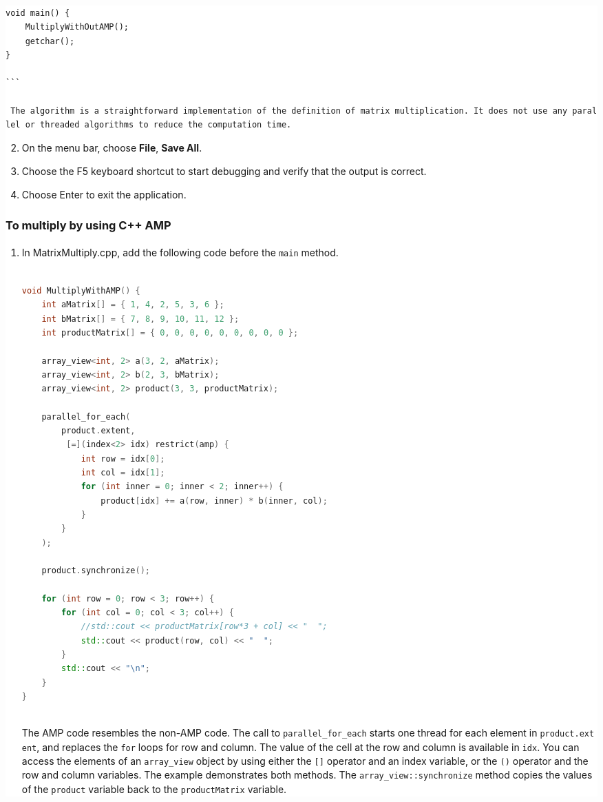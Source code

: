     void main() {  
        MultiplyWithOutAMP();  
        getchar();  
    }  
  
    ```  
  
     The algorithm is a straightforward implementation of the definition of matrix multiplication. It does not use any parallel or threaded algorithms to reduce the computation time.  
  
2.  On the menu bar, choose **File**, **Save All**.  
  
3.  Choose the F5 keyboard shortcut to start debugging and verify that the output is correct.  
  
4.  Choose Enter to exit the application.  
  
### To multiply by using C++ AMP  
  
1.  In MatrixMultiply.cpp, add the following code before the `main` method.  
  
    ```cpp  
  
    void MultiplyWithAMP() {  
        int aMatrix[] = { 1, 4, 2, 5, 3, 6 };  
        int bMatrix[] = { 7, 8, 9, 10, 11, 12 };  
        int productMatrix[] = { 0, 0, 0, 0, 0, 0, 0, 0, 0 };  
  
        array_view<int, 2> a(3, 2, aMatrix);  
        array_view<int, 2> b(2, 3, bMatrix);  
        array_view<int, 2> product(3, 3, productMatrix);  
  
        parallel_for_each(  
            product.extent,   
             [=](index<2> idx) restrict(amp) {  
                int row = idx[0];  
                int col = idx[1];  
                for (int inner = 0; inner < 2; inner++) {  
                    product[idx] += a(row, inner) * b(inner, col);  
                }  
            }  
        );  
  
        product.synchronize();  
  
        for (int row = 0; row < 3; row++) {  
            for (int col = 0; col < 3; col++) {  
                //std::cout << productMatrix[row*3 + col] << "  ";  
                std::cout << product(row, col) << "  ";  
            }  
            std::cout << "\n";  
        }  
    }  
  
    ```  
  
     The AMP code resembles the non-AMP code. The call to `parallel_for_each` starts one thread for each element in `product.extent`, and replaces the `for` loops for row and column. The value of the cell at the row and column is available in `idx`. You can access the elements of an `array_view` object by using either the `[]` operator and an index variable, or the `()` operator and the row and column variables. The example demonstrates both methods. The `array_view::synchronize` method copies the values of the `product` variable back to the `productMatrix` variable.  
  